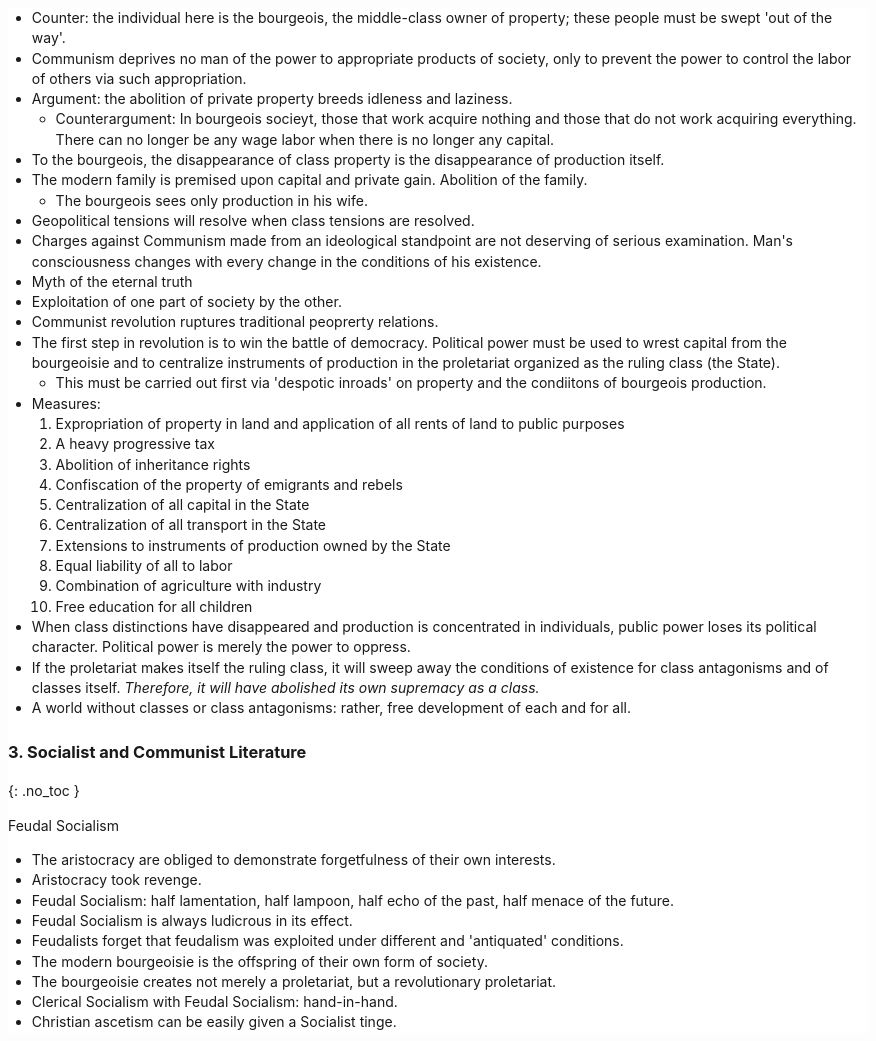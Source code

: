   - Counter: the individual here is the bourgeois, the middle-class owner of property; these people must be swept 'out of the way'.
- Communism deprives no man of the power to appropriate products of society, only to prevent the power to control the labor of others via such appropriation.
- Argument: the abolition of private property breeds idleness and laziness.
  - Counterargument: In bourgeois socieyt, those that work acquire nothing and those that do not work acquiring everything. There can no longer be any wage labor when there is no longer any capital. 
- To the bourgeois, the disappearance of class property is the disappearance of production itself.
- The modern family is premised upon capital and private gain. Abolition of the family.
  - The bourgeois sees only production in his wife.
- Geopolitical tensions will resolve when class tensions are resolved.
- Charges against Communism made from an ideological standpoint are not deserving of serious examination. Man's consciousness changes with every change in the conditions of his existence.
- Myth of the eternal truth
- Exploitation of one part of society by the other.
- Communist revolution ruptures traditional peoprerty relations.
- The first step in revolution is to win the battle of democracy. Political power must be used to wrest capital from the bourgeoisie and to centralize instruments of production in the proletariat organized as the ruling class (the State).
  - This must be carried out first via 'despotic inroads' on property and the condiitons of bourgeois production.
- Measures:
  1. Expropriation of property in land and application of all rents of land to public purposes
  2. A heavy progressive tax
  3. Abolition of inheritance rights
  4. Confiscation of the property of emigrants and rebels
  5. Centralization of all capital in the State
  6. Centralization of all transport in the State
  7. Extensions to instruments of production owned by the State
  8. Equal liability of all to labor
  9. Combination of agriculture with industry
  10. Free education for all children
- When class distinctions have disappeared and production is concentrated in individuals, public power loses its political character. Political power is merely the power to oppress. 
- If the proletariat makes itself the ruling class, it will sweep away the conditions of existence for class antagonisms and of classes itself. *Therefore, it will have abolished its own supremacy as a class.*
- A world without classes or class antagonisms: rather, free development of each and for all.

### 3. Socialist and Communist Literature
{: .no_toc }


Feudal Socialism
- The aristocracy are obliged to demonstrate forgetfulness of their own interests.
- Aristocracy took revenge.
- Feudal Socialism: half lamentation, half lampoon, half echo of the past, half menace of the future.
- Feudal Socialism is always ludicrous in its effect.
- Feudalists forget that feudalism was exploited under different and 'antiquated' conditions.
- The modern bourgeoisie is the offspring of their own form of society.
- The bourgeoisie creates not merely a proletariat, but a revolutionary proletariat.
- Clerical Socialism with Feudal Socialism: hand-in-hand.
- Christian ascetism can be easily given a Socialist tinge.
